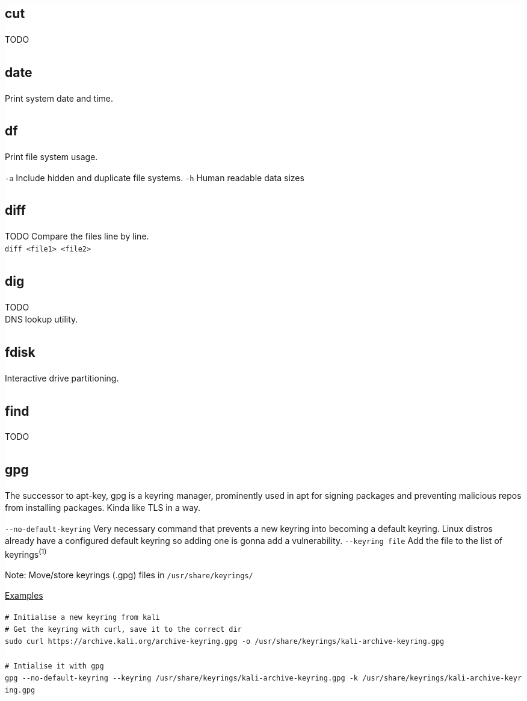 ## cut
TODO

## date
Print system date and time.
  
## df
Print file system usage.

`-a` Include hidden and duplicate file systems.
`-h` Human readable data sizes

## diff
TODO
Compare the files line by line.  
`diff <file1> <file2>`  

## dig
TODO  
DNS lookup utility.  

## fdisk
Interactive drive partitioning.

## find
TODO

## gpg  
The successor to apt-key, gpg is a keyring manager, prominently used in apt for signing packages and preventing malicious repos from installing packages. Kinda like TLS in a way.

`--no-default-keyring` Very necessary command that prevents a new keyring into becoming a default keyring. Linux distros already have a configured default keyring so adding one is gonna add a vulnerability.
`--keyring file` Add the file to the list of keyrings<sup>(1)</sup>  

Note: Move/store keyrings (.gpg) files in `/usr/share/keyrings/`

<u>Examples</u>  
```
# Initialise a new keyring from kali
# Get the keyring with curl, save it to the correct dir
sudo curl https://archive.kali.org/archive-keyring.gpg -o /usr/share/keyrings/kali-archive-keyring.gpg

# Intialise it with gpg
gpg --no-default-keyring --keyring /usr/share/keyrings/kali-archive-keyring.gpg -k /usr/share/keyrings/kali-archive-keyring.gpg
```

